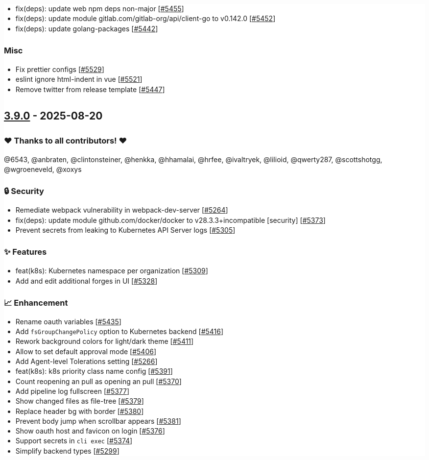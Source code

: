 - fix(deps): update web npm deps non-major [[#5455](https://github.com/woodpecker-ci/woodpecker/pull/5455)]
- fix(deps): update module gitlab.com/gitlab-org/api/client-go to v0.142.0 [[#5452](https://github.com/woodpecker-ci/woodpecker/pull/5452)]
- fix(deps): update golang-packages [[#5442](https://github.com/woodpecker-ci/woodpecker/pull/5442)]

### Misc

- Fix prettier configs [[#5529](https://github.com/woodpecker-ci/woodpecker/pull/5529)]
- eslint ignore html-indent in vue [[#5521](https://github.com/woodpecker-ci/woodpecker/pull/5521)]
- Remove twitter from release template [[#5447](https://github.com/woodpecker-ci/woodpecker/pull/5447)]

## [3.9.0](https://github.com/woodpecker-ci/woodpecker/releases/tag/v3.9.0) - 2025-08-20

### ❤️ Thanks to all contributors! ❤️

@6543, @anbraten, @clintonsteiner, @henkka, @hhamalai, @hrfee, @ivaltryek, @lilioid, @qwerty287, @scottshotgg, @wgroeneveld, @xoxys

### 🔒 Security

- Remediate webpack vulnerability in webpack-dev-server [[#5264](https://github.com/woodpecker-ci/woodpecker/pull/5264)]
- fix(deps): update module github.com/docker/docker to v28.3.3+incompatible [security] [[#5373](https://github.com/woodpecker-ci/woodpecker/pull/5373)]
- Prevent secrets from leaking to Kubernetes API Server logs [[#5305](https://github.com/woodpecker-ci/woodpecker/pull/5305)]

### ✨ Features

- feat(k8s): Kubernetes namespace per organization [[#5309](https://github.com/woodpecker-ci/woodpecker/pull/5309)]
- Add and edit additional forges in UI [[#5328](https://github.com/woodpecker-ci/woodpecker/pull/5328)]

### 📈 Enhancement

- Rename oauth variables [[#5435](https://github.com/woodpecker-ci/woodpecker/pull/5435)]
- Add `fsGroupChangePolicy` option to Kubernetes backend [[#5416](https://github.com/woodpecker-ci/woodpecker/pull/5416)]
- Rework background colors for light/dark theme [[#5411](https://github.com/woodpecker-ci/woodpecker/pull/5411)]
- Allow to set default approval mode [[#5406](https://github.com/woodpecker-ci/woodpecker/pull/5406)]
- Add Agent-level Tolerations setting [[#5266](https://github.com/woodpecker-ci/woodpecker/pull/5266)]
- feat(k8s): k8s priority class name config [[#5391](https://github.com/woodpecker-ci/woodpecker/pull/5391)]
- Count reopening an pull as opening an pull [[#5370](https://github.com/woodpecker-ci/woodpecker/pull/5370)]
- Add pipeline log fullscreen [[#5377](https://github.com/woodpecker-ci/woodpecker/pull/5377)]
- Show changed files as file-tree [[#5379](https://github.com/woodpecker-ci/woodpecker/pull/5379)]
- Replace header bg with border [[#5380](https://github.com/woodpecker-ci/woodpecker/pull/5380)]
- Prevent body jump when scrollbar appears [[#5381](https://github.com/woodpecker-ci/woodpecker/pull/5381)]
- Show oauth host and favicon on login [[#5376](https://github.com/woodpecker-ci/woodpecker/pull/5376)]
- Support secrets in `cli exec` [[#5374](https://github.com/woodpecker-ci/woodpecker/pull/5374)]
- Simplify backend types [[#5299](https://github.com/woodpecker-ci/woodpecker/pull/5299)]
